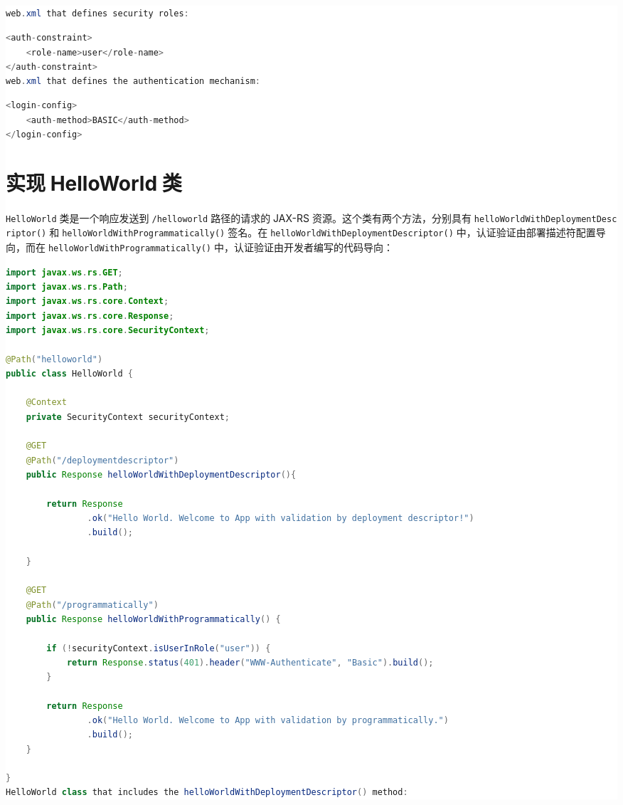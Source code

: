 ```java
web.xml that defines security roles:
```

```java
<auth-constraint>
    <role-name>user</role-name>
</auth-constraint>
web.xml that defines the authentication mechanism:
```

```java
<login-config>
    <auth-method>BASIC</auth-method>
</login-config>
```

# 实现 HelloWorld 类

`HelloWorld` 类是一个响应发送到 `/helloworld` 路径的请求的 JAX-RS 资源。这个类有两个方法，分别具有 `helloWorldWithDeploymentDescriptor()` 和 `helloWorldWithProgrammatically()` 签名。在 `helloWorldWithDeploymentDescriptor()` 中，认证验证由部署描述符配置导向，而在 `helloWorldWithProgrammatically()` 中，认证验证由开发者编写的代码导向：

```java
import javax.ws.rs.GET;
import javax.ws.rs.Path;
import javax.ws.rs.core.Context;
import javax.ws.rs.core.Response;
import javax.ws.rs.core.SecurityContext;

@Path("helloworld")
public class HelloWorld {

    @Context
    private SecurityContext securityContext;

    @GET
    @Path("/deploymentdescriptor")
    public Response helloWorldWithDeploymentDescriptor(){

        return Response
                .ok("Hello World. Welcome to App with validation by deployment descriptor!")
                .build();

    }

    @GET
    @Path("/programmatically")
    public Response helloWorldWithProgrammatically() {

        if (!securityContext.isUserInRole("user")) {
            return Response.status(401).header("WWW-Authenticate", "Basic").build();
        }

        return Response
                .ok("Hello World. Welcome to App with validation by programmatically.")
                .build();
    }

}
HelloWorld class that includes the helloWorldWithDeploymentDescriptor() method:
```
